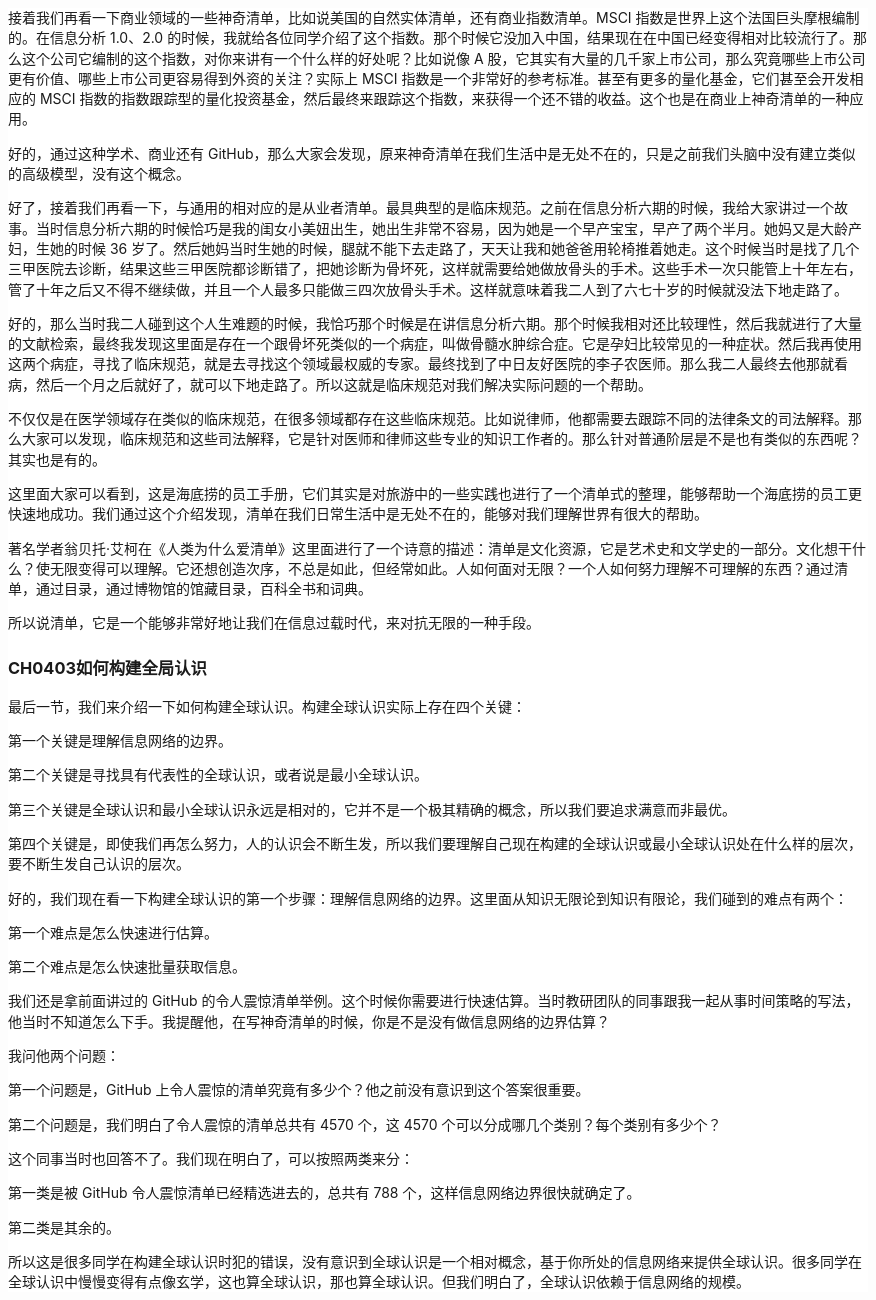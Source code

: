 接着我们再看一下商业领域的一些神奇清单，比如说美国的自然实体清单，还有商业指数清单。MSCI 指数是世界上这个法国巨头摩根编制的。在信息分析 1.0、2.0 的时候，我就给各位同学介绍了这个指数。那个时候它没加入中国，结果现在在中国已经变得相对比较流行了。那么这个公司它编制的这个指数，对你来讲有一个什么样的好处呢？比如说像 A 股，它其实有大量的几千家上市公司，那么究竟哪些上市公司更有价值、哪些上市公司更容易得到外资的关注？实际上 MSCI 指数是一个非常好的参考标准。甚至有更多的量化基金，它们甚至会开发相应的 MSCI 指数的指数跟踪型的量化投资基金，然后最终来跟踪这个指数，来获得一个还不错的收益。这个也是在商业上神奇清单的一种应用。

好的，通过这种学术、商业还有 GitHub，那么大家会发现，原来神奇清单在我们生活中是无处不在的，只是之前我们头脑中没有建立类似的高级模型，没有这个概念。

好了，接着我们再看一下，与通用的相对应的是从业者清单。最具典型的是临床规范。之前在信息分析六期的时候，我给大家讲过一个故事。当时信息分析六期的时候恰巧是我的闺女小美妞出生，她出生非常不容易，因为她是一个早产宝宝，早产了两个半月。她妈又是大龄产妇，生她的时候 36 岁了。然后她妈当时生她的时候，腿就不能下去走路了，天天让我和她爸爸用轮椅推着她走。这个时候当时是找了几个三甲医院去诊断，结果这些三甲医院都诊断错了，把她诊断为骨坏死，这样就需要给她做放骨头的手术。这些手术一次只能管上十年左右，管了十年之后又不得不继续做，并且一个人最多只能做三四次放骨头手术。这样就意味着我二人到了六七十岁的时候就没法下地走路了。

好的，那么当时我二人碰到这个人生难题的时候，我恰巧那个时候是在讲信息分析六期。那个时候我相对还比较理性，然后我就进行了大量的文献检索，最终我发现这里面是存在一个跟骨坏死类似的一个病症，叫做骨髓水肿综合症。它是孕妇比较常见的一种症状。然后我再使用这两个病症，寻找了临床规范，就是去寻找这个领域最权威的专家。最终找到了中日友好医院的李子农医师。那么我二人最终去他那就看病，然后一个月之后就好了，就可以下地走路了。所以这就是临床规范对我们解决实际问题的一个帮助。

不仅仅是在医学领域存在类似的临床规范，在很多领域都存在这些临床规范。比如说律师，他都需要去跟踪不同的法律条文的司法解释。那么大家可以发现，临床规范和这些司法解释，它是针对医师和律师这些专业的知识工作者的。那么针对普通阶层是不是也有类似的东西呢？其实也是有的。

这里面大家可以看到，这是海底捞的员工手册，它们其实是对旅游中的一些实践也进行了一个清单式的整理，能够帮助一个海底捞的员工更快速地成功。我们通过这个介绍发现，清单在我们日常生活中是无处不在的，能够对我们理解世界有很大的帮助。

著名学者翁贝托·艾柯在《人类为什么爱清单》这里面进行了一个诗意的描述：清单是文化资源，它是艺术史和文学史的一部分。文化想干什么？使无限变得可以理解。它还想创造次序，不总是如此，但经常如此。人如何面对无限？一个人如何努力理解不可理解的东西？通过清单，通过目录，通过博物馆的馆藏目录，百科全书和词典。

所以说清单，它是一个能够非常好地让我们在信息过载时代，来对抗无限的一种手段。

### CH0403如何构建全局认识

最后一节，我们来介绍一下如何构建全球认识。构建全球认识实际上存在四个关键：

第一个关键是理解信息网络的边界。

第二个关键是寻找具有代表性的全球认识，或者说是最小全球认识。

第三个关键是全球认识和最小全球认识永远是相对的，它并不是一个极其精确的概念，所以我们要追求满意而非最优。

第四个关键是，即使我们再怎么努力，人的认识会不断生发，所以我们要理解自己现在构建的全球认识或最小全球认识处在什么样的层次，要不断生发自己认识的层次。

好的，我们现在看一下构建全球认识的第一个步骤：理解信息网络的边界。这里面从知识无限论到知识有限论，我们碰到的难点有两个：

第一个难点是怎么快速进行估算。

第二个难点是怎么快速批量获取信息。

我们还是拿前面讲过的 GitHub 的令人震惊清单举例。这个时候你需要进行快速估算。当时教研团队的同事跟我一起从事时间策略的写法，他当时不知道怎么下手。我提醒他，在写神奇清单的时候，你是不是没有做信息网络的边界估算？

我问他两个问题：

第一个问题是，GitHub 上令人震惊的清单究竟有多少个？他之前没有意识到这个答案很重要。

第二个问题是，我们明白了令人震惊的清单总共有 4570 个，这 4570 个可以分成哪几个类别？每个类别有多少个？

这个同事当时也回答不了。我们现在明白了，可以按照两类来分：

第一类是被 GitHub 令人震惊清单已经精选进去的，总共有 788 个，这样信息网络边界很快就确定了。

第二类是其余的。

所以这是很多同学在构建全球认识时犯的错误，没有意识到全球认识是一个相对概念，基于你所处的信息网络来提供全球认识。很多同学在全球认识中慢慢变得有点像玄学，这也算全球认识，那也算全球认识。但我们明白了，全球认识依赖于信息网络的规模。
